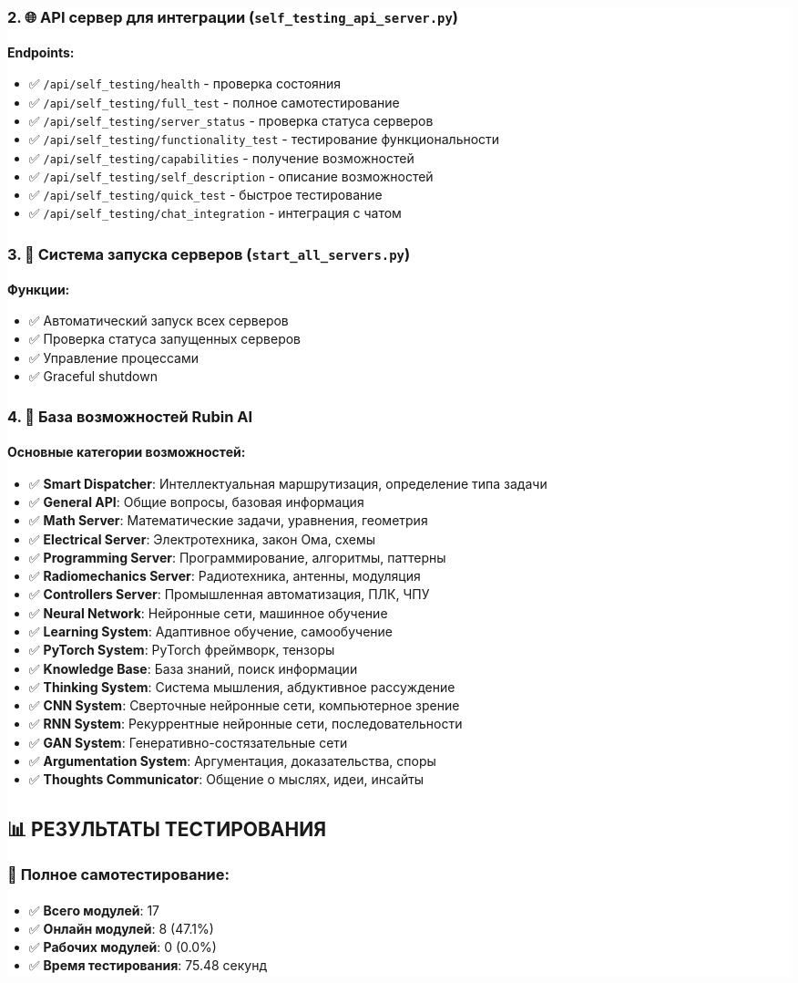 ### 2. 🌐 **API сервер для интеграции** (`self_testing_api_server.py`)

**Endpoints:**
- ✅ `/api/self_testing/health` - проверка состояния
- ✅ `/api/self_testing/full_test` - полное самотестирование
- ✅ `/api/self_testing/server_status` - проверка статуса серверов
- ✅ `/api/self_testing/functionality_test` - тестирование функциональности
- ✅ `/api/self_testing/capabilities` - получение возможностей
- ✅ `/api/self_testing/self_description` - описание возможностей
- ✅ `/api/self_testing/quick_test` - быстрое тестирование
- ✅ `/api/self_testing/chat_integration` - интеграция с чатом

### 3. 🚀 **Система запуска серверов** (`start_all_servers.py`)

**Функции:**
- ✅ Автоматический запуск всех серверов
- ✅ Проверка статуса запущенных серверов
- ✅ Управление процессами
- ✅ Graceful shutdown

### 4. 🧠 **База возможностей Rubin AI**

**Основные категории возможностей:**
- ✅ **Smart Dispatcher**: Интеллектуальная маршрутизация, определение типа задачи
- ✅ **General API**: Общие вопросы, базовая информация
- ✅ **Math Server**: Математические задачи, уравнения, геометрия
- ✅ **Electrical Server**: Электротехника, закон Ома, схемы
- ✅ **Programming Server**: Программирование, алгоритмы, паттерны
- ✅ **Radiomechanics Server**: Радиотехника, антенны, модуляция
- ✅ **Controllers Server**: Промышленная автоматизация, ПЛК, ЧПУ
- ✅ **Neural Network**: Нейронные сети, машинное обучение
- ✅ **Learning System**: Адаптивное обучение, самообучение
- ✅ **PyTorch System**: PyTorch фреймворк, тензоры
- ✅ **Knowledge Base**: База знаний, поиск информации
- ✅ **Thinking System**: Система мышления, абдуктивное рассуждение
- ✅ **CNN System**: Сверточные нейронные сети, компьютерное зрение
- ✅ **RNN System**: Рекуррентные нейронные сети, последовательности
- ✅ **GAN System**: Генеративно-состязательные сети
- ✅ **Argumentation System**: Аргументация, доказательства, споры
- ✅ **Thoughts Communicator**: Общение о мыслях, идеи, инсайты

## 📊 **РЕЗУЛЬТАТЫ ТЕСТИРОВАНИЯ**

### 🧪 **Полное самотестирование:**
- ✅ **Всего модулей**: 17
- ✅ **Онлайн модулей**: 8 (47.1%)
- ✅ **Рабочих модулей**: 0 (0.0%)
- ✅ **Время тестирования**: 75.48 секунд
